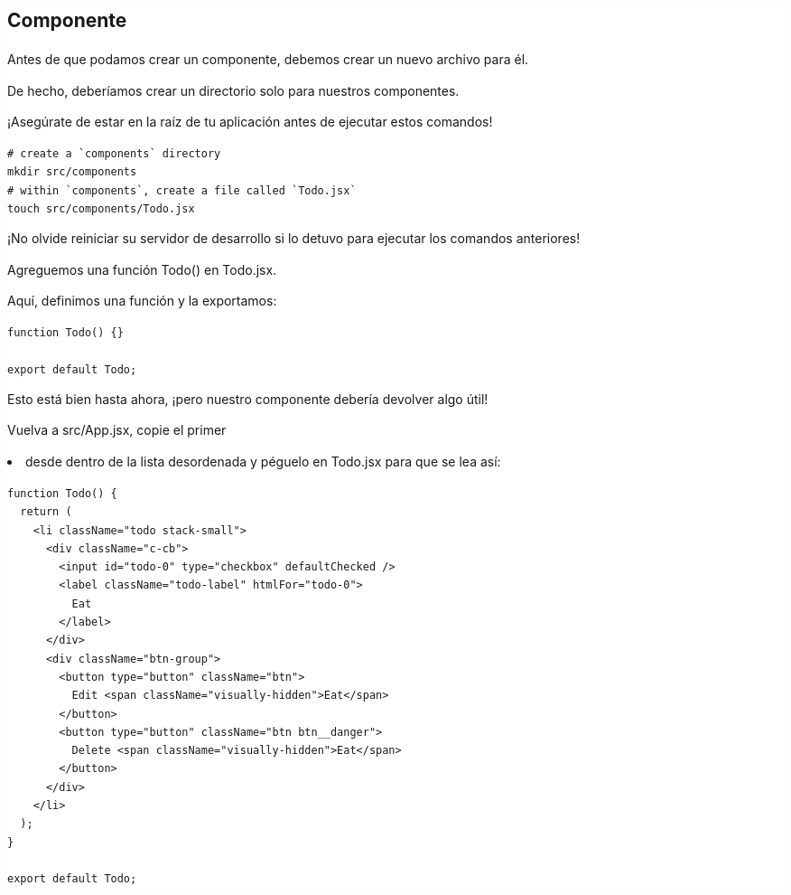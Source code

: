 
## Componente <Todo />

Antes de que podamos crear un componente, debemos crear un nuevo archivo para él.

De hecho, deberíamos crear un directorio solo para nuestros componentes. 

¡Asegúrate de estar en la raíz de tu aplicación antes de ejecutar estos comandos!

```
# create a `components` directory
mkdir src/components
# within `components`, create a file called `Todo.jsx`
touch src/components/Todo.jsx

```

¡No olvide reiniciar su servidor de desarrollo si lo detuvo para ejecutar los comandos anteriores!


Agreguemos una función Todo() en Todo.jsx.

Aquí, definimos una función y la exportamos:

```
function Todo() {}

export default Todo;

```


Esto está bien hasta ahora, ¡pero nuestro componente debería devolver algo útil! 

Vuelva a src/App.jsx, copie el primer <li> desde dentro de la lista desordenada y péguelo en Todo.jsx para que se lea así:

```
function Todo() {
  return (
    <li className="todo stack-small">
      <div className="c-cb">
        <input id="todo-0" type="checkbox" defaultChecked />
        <label className="todo-label" htmlFor="todo-0">
          Eat
        </label>
      </div>
      <div className="btn-group">
        <button type="button" className="btn">
          Edit <span className="visually-hidden">Eat</span>
        </button>
        <button type="button" className="btn btn__danger">
          Delete <span className="visually-hidden">Eat</span>
        </button>
      </div>
    </li>
  );
}

export default Todo;

```
